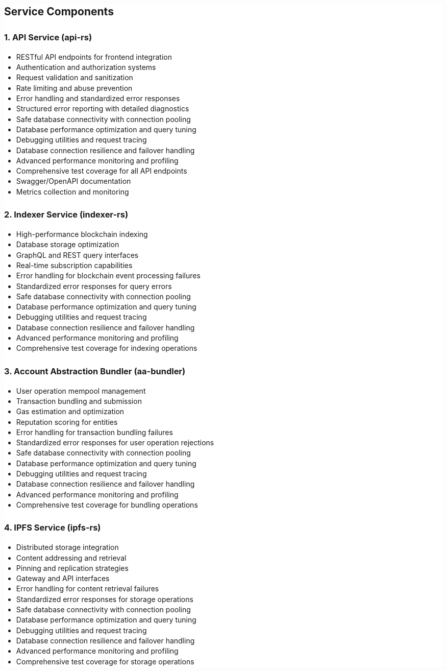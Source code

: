 ## Service Components

### 1. API Service (api-rs)
- RESTful API endpoints for frontend integration
- Authentication and authorization systems
- Request validation and sanitization
- Rate limiting and abuse prevention
- Error handling and standardized error responses
- Structured error reporting with detailed diagnostics
- Safe database connectivity with connection pooling
- Database performance optimization and query tuning
- Debugging utilities and request tracing
- Database connection resilience and failover handling
- Advanced performance monitoring and profiling
- Comprehensive test coverage for all API endpoints
- Swagger/OpenAPI documentation
- Metrics collection and monitoring

### 2. Indexer Service (indexer-rs)
- High-performance blockchain indexing
- Database storage optimization
- GraphQL and REST query interfaces
- Real-time subscription capabilities
- Error handling for blockchain event processing failures
- Standardized error responses for query errors
- Safe database connectivity with connection pooling
- Database performance optimization and query tuning
- Debugging utilities and request tracing
- Database connection resilience and failover handling
- Advanced performance monitoring and profiling
- Comprehensive test coverage for indexing operations

### 3. Account Abstraction Bundler (aa-bundler)
- User operation mempool management
- Transaction bundling and submission
- Gas estimation and optimization
- Reputation scoring for entities
- Error handling for transaction bundling failures
- Standardized error responses for user operation rejections
- Safe database connectivity with connection pooling
- Database performance optimization and query tuning
- Debugging utilities and request tracing
- Database connection resilience and failover handling
- Advanced performance monitoring and profiling
- Comprehensive test coverage for bundling operations

### 4. IPFS Service (ipfs-rs)
- Distributed storage integration
- Content addressing and retrieval
- Pinning and replication strategies
- Gateway and API interfaces
- Error handling for content retrieval failures
- Standardized error responses for storage operations
- Safe database connectivity with connection pooling
- Database performance optimization and query tuning
- Debugging utilities and request tracing
- Database connection resilience and failover handling
- Advanced performance monitoring and profiling
- Comprehensive test coverage for storage operations
